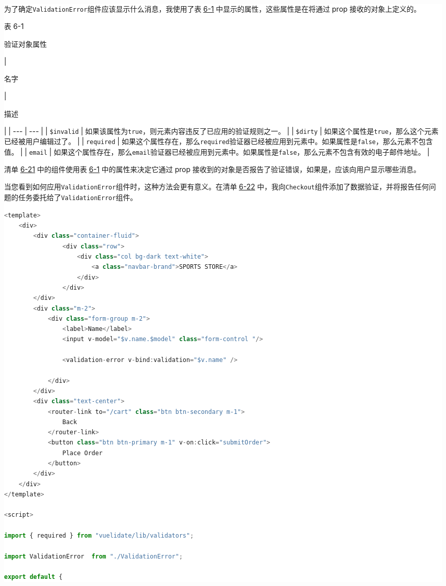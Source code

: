 为了确定`ValidationError`组件应该显示什么消息，我使用了表 [6-1](#Tab1) 中显示的属性，这些属性是在将通过 prop 接收的对象上定义的。

表 6-1

验证对象属性

<colgroup><col class="tcol1 align-left"> <col class="tcol2 align-left"></colgroup> 
| 

名字

 | 

描述

 |
| --- | --- |
| `$invalid` | 如果该属性为`true`，则元素内容违反了已应用的验证规则之一。 |
| `$dirty` | 如果这个属性是`true`，那么这个元素已经被用户编辑过了。 |
| `required` | 如果这个属性存在，那么`required`验证器已经被应用到元素中。如果属性是`false`，那么元素不包含值。 |
| `email` | 如果这个属性存在，那么`email`验证器已经被应用到元素中。如果属性是`false`，那么元素不包含有效的电子邮件地址。 |

清单 [6-21](#PC29) 中的组件使用表 [6-1](#Tab1) 中的属性来决定它通过 prop 接收到的对象是否报告了验证错误，如果是，应该向用户显示哪些消息。

当您看到如何应用`ValidationError`组件时，这种方法会更有意义。在清单 [6-22](#PC30) 中，我向`Checkout`组件添加了数据验证，并将报告任何问题的任务委托给了`ValidationError`组件。

```js
<template>
    <div>
        <div class="container-fluid">
                <div class="row">
                    <div class="col bg-dark text-white">
                        <a class="navbar-brand">SPORTS STORE</a>
                    </div>
                </div>
        </div>
        <div class="m-2">
            <div class="form-group m-2">
                <label>Name</label>
                <input v-model="$v.name.$model" class="form-control "/>

                <validation-error v-bind:validation="$v.name" />

            </div>
        </div>
        <div class="text-center">
            <router-link to="/cart" class="btn btn-secondary m-1">
                Back
            </router-link>
            <button class="btn btn-primary m-1" v-on:click="submitOrder">
                Place Order
            </button>
        </div>
    </div>
</template>

<script>

import { required } from "vuelidate/lib/validators";

import ValidationError  from "./ValidationError";

export default {
```